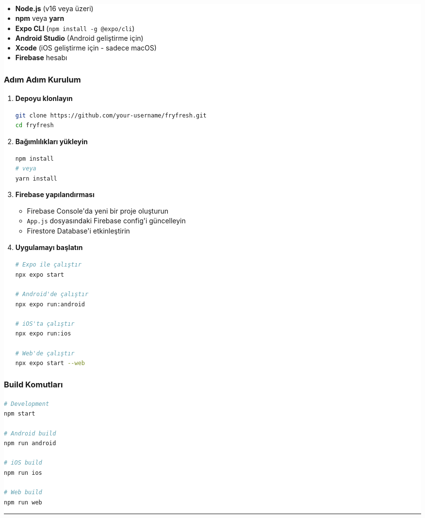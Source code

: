 - **Node.js** (v16 veya üzeri)
- **npm** veya **yarn**
- **Expo CLI** (`npm install -g @expo/cli`)
- **Android Studio** (Android geliştirme için)
- **Xcode** (iOS geliştirme için - sadece macOS)
- **Firebase** hesabı

### Adım Adım Kurulum

1. **Depoyu klonlayın**
   ```bash
   git clone https://github.com/your-username/fryfresh.git
   cd fryfresh
   ```

2. **Bağımlılıkları yükleyin**
   ```bash
   npm install
   # veya
   yarn install
   ```

3. **Firebase yapılandırması**
   - Firebase Console'da yeni bir proje oluşturun
   - `App.js` dosyasındaki Firebase config'i güncelleyin
   - Firestore Database'i etkinleştirin

4. **Uygulamayı başlatın**
   ```bash
   # Expo ile çalıştır
   npx expo start
   
   # Android'de çalıştır
   npx expo run:android
   
   # iOS'ta çalıştır
   npx expo run:ios
   
   # Web'de çalıştır
   npx expo start --web
   ```

### Build Komutları

```bash
# Development
npm start

# Android build
npm run android

# iOS build
npm run ios

# Web build
npm run web
```

---